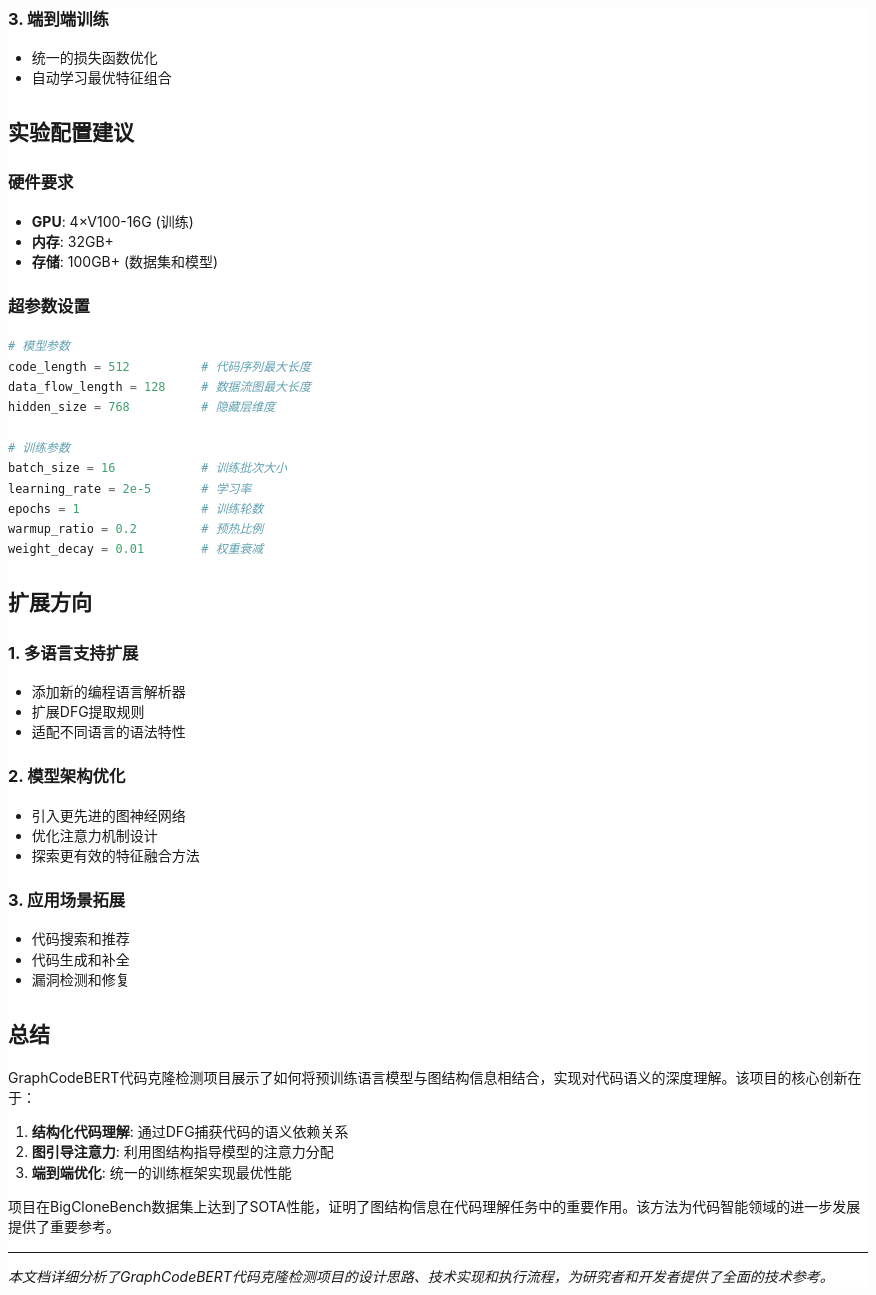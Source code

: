 ### 3. 端到端训练
- 统一的损失函数优化
- 自动学习最优特征组合

## 实验配置建议

### 硬件要求
- **GPU**: 4×V100-16G (训练)
- **内存**: 32GB+
- **存储**: 100GB+ (数据集和模型)

### 超参数设置
```python
# 模型参数
code_length = 512          # 代码序列最大长度
data_flow_length = 128     # 数据流图最大长度
hidden_size = 768          # 隐藏层维度

# 训练参数
batch_size = 16            # 训练批次大小
learning_rate = 2e-5       # 学习率
epochs = 1                 # 训练轮数
warmup_ratio = 0.2         # 预热比例
weight_decay = 0.01        # 权重衰减
```

## 扩展方向

### 1. 多语言支持扩展
- 添加新的编程语言解析器
- 扩展DFG提取规则
- 适配不同语言的语法特性

### 2. 模型架构优化
- 引入更先进的图神经网络
- 优化注意力机制设计
- 探索更有效的特征融合方法

### 3. 应用场景拓展
- 代码搜索和推荐
- 代码生成和补全
- 漏洞检测和修复

## 总结

GraphCodeBERT代码克隆检测项目展示了如何将预训练语言模型与图结构信息相结合，实现对代码语义的深度理解。该项目的核心创新在于：

1. **结构化代码理解**: 通过DFG捕获代码的语义依赖关系
2. **图引导注意力**: 利用图结构指导模型的注意力分配
3. **端到端优化**: 统一的训练框架实现最优性能

项目在BigCloneBench数据集上达到了SOTA性能，证明了图结构信息在代码理解任务中的重要作用。该方法为代码智能领域的进一步发展提供了重要参考。

---

*本文档详细分析了GraphCodeBERT代码克隆检测项目的设计思路、技术实现和执行流程，为研究者和开发者提供了全面的技术参考。*
